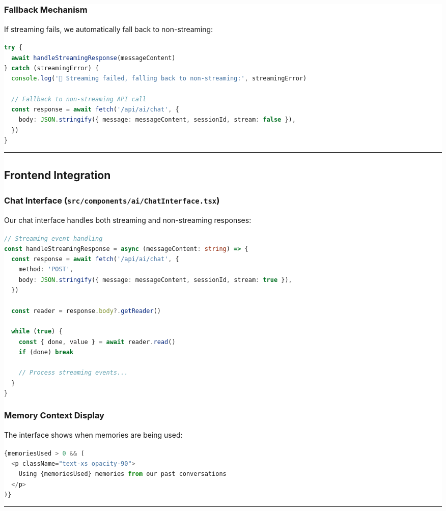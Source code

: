 ### Fallback Mechanism

If streaming fails, we automatically fall back to non-streaming:

```typescript
try {
  await handleStreamingResponse(messageContent)
} catch (streamingError) {
  console.log('🔄 Streaming failed, falling back to non-streaming:', streamingError)

  // Fallback to non-streaming API call
  const response = await fetch('/api/ai/chat', {
    body: JSON.stringify({ message: messageContent, sessionId, stream: false }),
  })
}
```

---

## Frontend Integration

### Chat Interface (`src/components/ai/ChatInterface.tsx`)

Our chat interface handles both streaming and non-streaming responses:

```typescript
// Streaming event handling
const handleStreamingResponse = async (messageContent: string) => {
  const response = await fetch('/api/ai/chat', {
    method: 'POST',
    body: JSON.stringify({ message: messageContent, sessionId, stream: true }),
  })

  const reader = response.body?.getReader()

  while (true) {
    const { done, value } = await reader.read()
    if (done) break

    // Process streaming events...
  }
}
```

### Memory Context Display

The interface shows when memories are being used:

```typescript
{memoriesUsed > 0 && (
  <p className="text-xs opacity-90">
    Using {memoriesUsed} memories from our past conversations
  </p>
)}
```

---